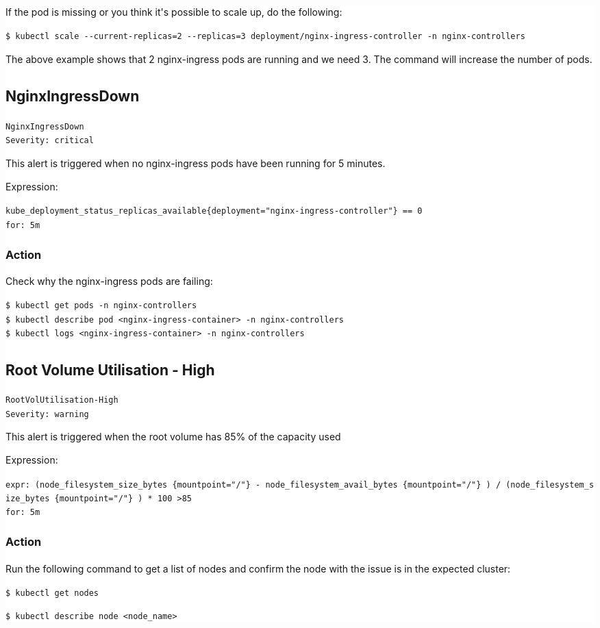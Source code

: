 If the pod is missing or you think it's possible to scale up, do the following:

`$ kubectl scale --current-replicas=2 --replicas=3 deployment/nginx-ingress-controller -n nginx-controllers`

The above example shows that 2 nginx-ingress pods are running and we need 3. The command will increase the number of pods.

## NginxIngressDown

```
NginxIngressDown
Severity: critical
```

This alert is triggered when no nginx-ingress pods have been running for 5 minutes.

Expression:
```
kube_deployment_status_replicas_available{deployment="nginx-ingress-controller"} == 0
for: 5m
```

### Action

Check why the nginx-ingress pods are failing:

```
$ kubectl get pods -n nginx-controllers
$ kubectl describe pod <nginx-ingress-container> -n nginx-controllers
$ kubectl logs <nginx-ingress-container> -n nginx-controllers
```

## Root Volume Utilisation - High

```
RootVolUtilisation-High
Severity: warning
```
This alert is triggered when the root volume has 85% of the capacity used

Expression:
```
expr: (node_filesystem_size_bytes {mountpoint="/"} - node_filesystem_avail_bytes {mountpoint="/"} ) / (node_filesystem_size_bytes {mountpoint="/"} ) * 100 >85
for: 5m
```

### Action

Run the following command to get a list of nodes and confirm the node with the issue is in the expected cluster:

`$ kubectl get nodes`

`$ kubectl describe node <node_name>`
